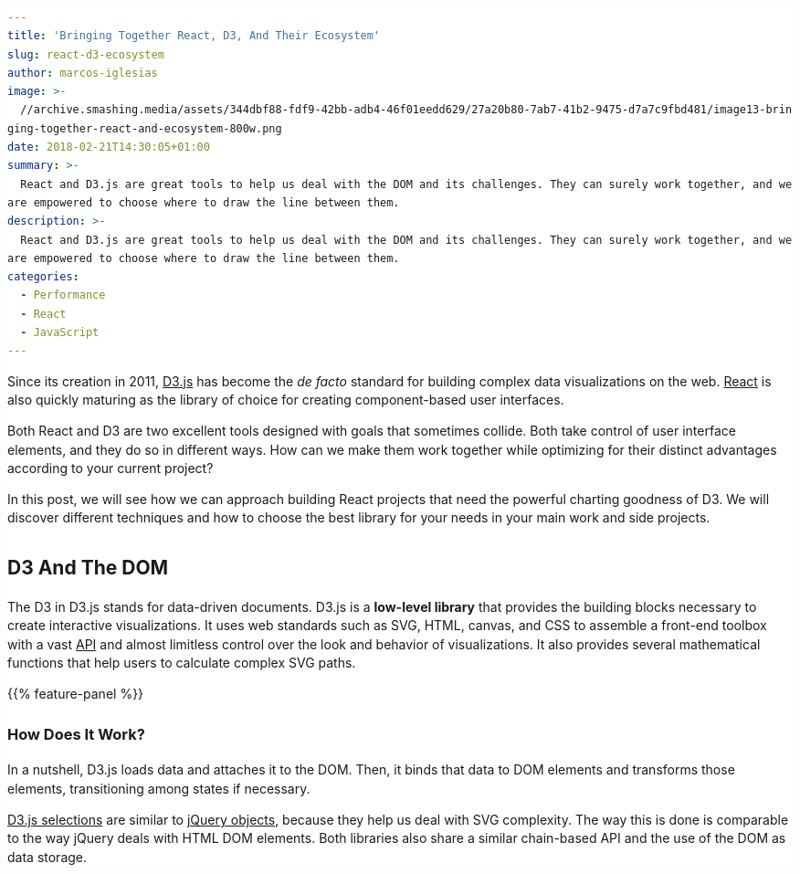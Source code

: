 ```yaml
---
title: 'Bringing Together React, D3, And Their Ecosystem'
slug: react-d3-ecosystem
author: marcos-iglesias
image: >-
  //archive.smashing.media/assets/344dbf88-fdf9-42bb-adb4-46f01eedd629/27a20b80-7ab7-41b2-9475-d7a7c9fbd481/image13-bringing-together-react-and-ecosystem-800w.png
date: 2018-02-21T14:30:05+01:00
summary: >-
  React and D3.js are great tools to help us deal with the DOM and its challenges. They can surely work together, and we are empowered to choose where to draw the line between them.
description: >-
  React and D3.js are great tools to help us deal with the DOM and its challenges. They can surely work together, and we are empowered to choose where to draw the line between them.
categories:
  - Performance
  - React
  - JavaScript
---
```

Since its creation in 2011, [D3.js](https://d3js.org/) has become the *de facto* standard for building complex data visualizations on the web. [React](https://reactjs.org/) is also quickly maturing as the library of choice for creating component-based user interfaces.

Both React and D3 are two excellent tools designed with goals that sometimes collide. Both take control of user interface elements, and they do so in different ways. How can we make them work together while optimizing for their distinct advantages according to your current project?

In this post, we will see how we can approach building React projects that need the powerful charting goodness of D3. We will discover different techniques and how to choose the best library for your needs in your main work and side projects.

## D3 And The DOM

The D3 in D3.js stands for data-driven documents. D3.js is a **low-level library** that provides the building blocks necessary to create interactive visualizations. It uses web standards such as SVG, HTML, canvas, and CSS to assemble a front-end toolbox with a vast [API](https://github.com/d3/d3/blob/master/API.md) and almost limitless control over the look and behavior of visualizations. It also provides several mathematical functions that help users to calculate complex SVG paths.

{{% feature-panel %}}

### How Does It Work?

In a nutshell, D3.js loads data and attaches it to the DOM. Then, it binds that data to DOM elements and transforms those elements, transitioning among states if necessary.

[D3.js selections](https://github.com/d3/d3-selection) are similar to [jQuery objects](https://learn.jquery.com/using-jquery-core/jquery-object/), because they help us deal with SVG complexity. The way this is done is comparable to the way jQuery deals with HTML DOM elements. Both libraries also share a similar chain-based API and the use of the DOM as data storage.
